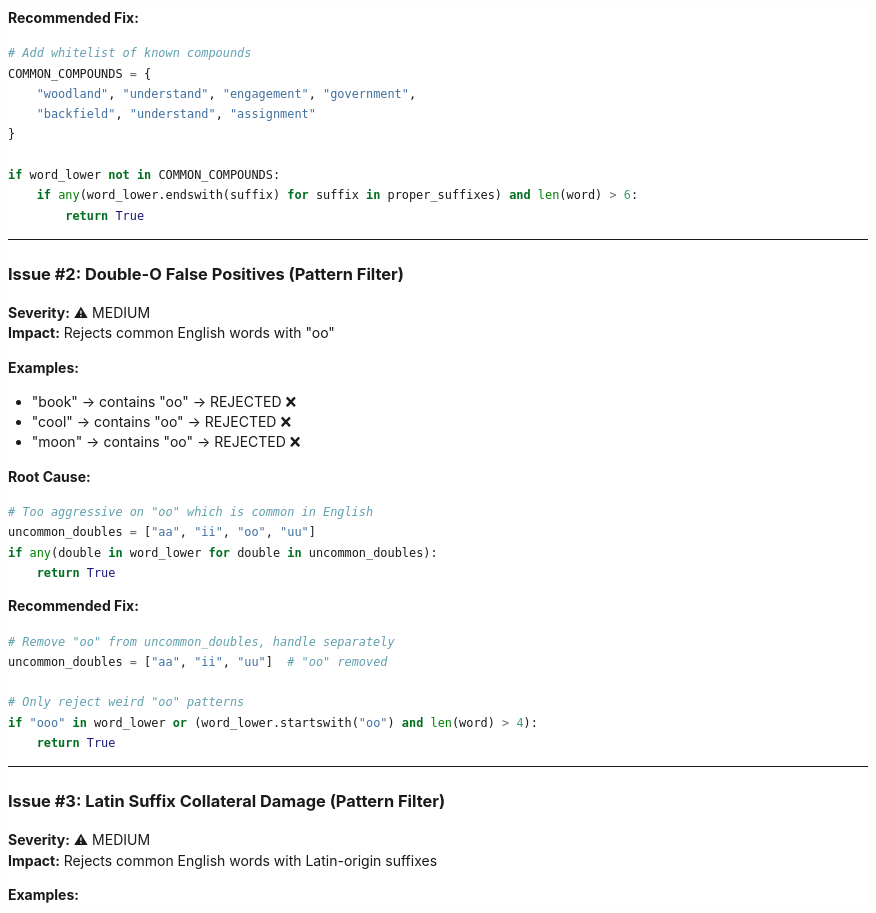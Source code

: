 **Recommended Fix:**

```python
# Add whitelist of known compounds
COMMON_COMPOUNDS = {
    "woodland", "understand", "engagement", "government", 
    "backfield", "understand", "assignment"
}

if word_lower not in COMMON_COMPOUNDS:
    if any(word_lower.endswith(suffix) for suffix in proper_suffixes) and len(word) > 6:
        return True
```

---

### Issue #2: Double-O False Positives (Pattern Filter)

**Severity:** ⚠️ MEDIUM  
**Impact:** Rejects common English words with "oo"

**Examples:**

- "book" → contains "oo" → REJECTED ❌
- "cool" → contains "oo" → REJECTED ❌
- "moon" → contains "oo" → REJECTED ❌

**Root Cause:**

```python
# Too aggressive on "oo" which is common in English
uncommon_doubles = ["aa", "ii", "oo", "uu"]
if any(double in word_lower for double in uncommon_doubles):
    return True
```

**Recommended Fix:**

```python
# Remove "oo" from uncommon_doubles, handle separately
uncommon_doubles = ["aa", "ii", "uu"]  # "oo" removed

# Only reject weird "oo" patterns
if "ooo" in word_lower or (word_lower.startswith("oo") and len(word) > 4):
    return True
```

---

### Issue #3: Latin Suffix Collateral Damage (Pattern Filter)

**Severity:** ⚠️ MEDIUM  
**Impact:** Rejects common English words with Latin-origin suffixes

**Examples:**

